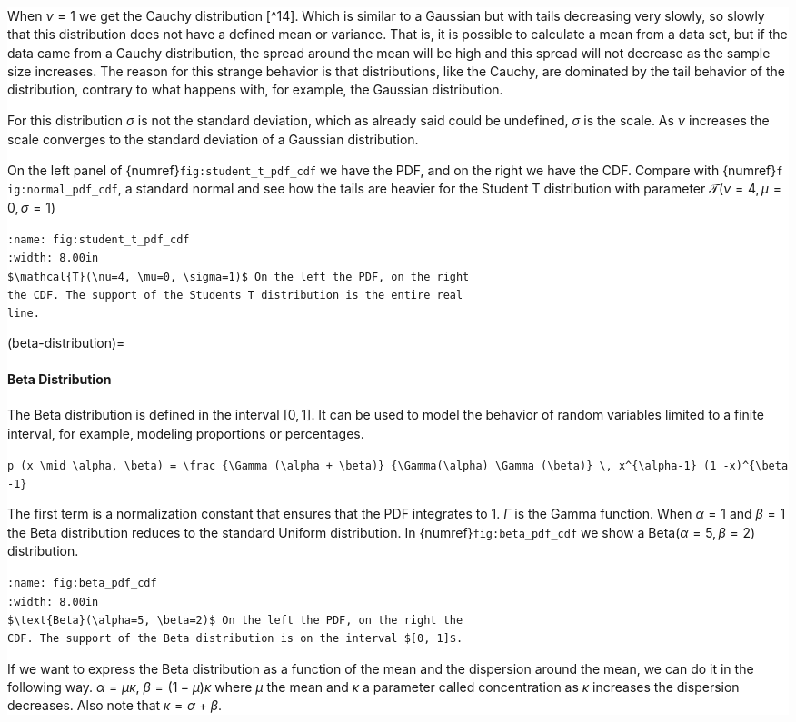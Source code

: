 When $\nu=1$ we get the Cauchy distribution [^14]. Which is similar to a
Gaussian but with tails decreasing very slowly, so slowly that this
distribution does not have a defined mean or variance. That is, it is
possible to calculate a mean from a data set, but if the data came from
a Cauchy distribution, the spread around the mean will be high and this
spread will not decrease as the sample size increases. The reason for
this strange behavior is that distributions, like the Cauchy, are
dominated by the tail behavior of the distribution, contrary to what
happens with, for example, the Gaussian distribution.

For this distribution $\sigma$ is not the standard deviation, which as
already said could be undefined, $\sigma$ is the scale. As $\nu$
increases the scale converges to the standard deviation of a Gaussian
distribution.

On the left panel of {numref}`fig:student_t_pdf_cdf` we have the PDF,
and on the right we have the CDF. Compare with
{numref}`fig:normal_pdf_cdf`, a standard normal and see how the tails
are heavier for the Student T distribution with parameter
$\mathcal{T}(\nu=4, \mu=0, \sigma=1)$

```{figure} figures/student_t_pdf_cdf.png
:name: fig:student_t_pdf_cdf
:width: 8.00in
$\mathcal{T}(\nu=4, \mu=0, \sigma=1)$ On the left the PDF, on the right
the CDF. The support of the Students T distribution is the entire real
line.
```

(beta-distribution)=

#### Beta Distribution

The Beta distribution is defined in the interval $[0, 1]$. It can be
used to model the behavior of random variables limited to a finite
interval, for example, modeling proportions or percentages.

```{math} 
p (x \mid \alpha, \beta) = \frac {\Gamma (\alpha + \beta)} {\Gamma(\alpha) \Gamma (\beta)} \, x^{\alpha-1} (1 -x)^{\beta-1}
```

The first term is a normalization constant that ensures that the PDF
integrates to 1. $\Gamma$ is the Gamma function. When $\alpha = 1$ and
$\beta = 1$ the Beta distribution reduces to the standard Uniform
distribution. In {numref}`fig:beta_pdf_cdf` we show a
$\text{Beta}(\alpha=5, \beta=2)$ distribution.

```{figure} figures/beta_pdf_cdf.png
:name: fig:beta_pdf_cdf
:width: 8.00in
$\text{Beta}(\alpha=5, \beta=2)$ On the left the PDF, on the right the
CDF. The support of the Beta distribution is on the interval $[0, 1]$.
```

If we want to express the Beta distribution as a function of the mean
and the dispersion around the mean, we can do it in the following way.
$\alpha = \mu \kappa$, $\beta = (1 - \mu) \kappa$ where $\mu$ the mean
and $\kappa$ a parameter called concentration as $\kappa$ increases the
dispersion decreases. Also note that $\kappa = \alpha + \beta$.
